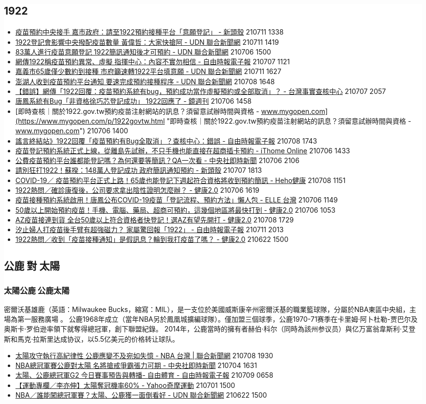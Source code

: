 ## 1922


- [疫苗預約中央接手 嘉市政府：請至1922預約接種平台「意願登記」 - 新頭殼](https://newtalk.tw/news/view/2021-07-11/602444 "疫苗預約中央接手 嘉市政府：請至1922預約接種平台「意願登記」 - 新頭殼") 210711 1338
- [1922登記會影響中央撥配疫苗數量 黃偉哲：大家快搶阿 - UDN 聯合新聞網](https://udn.com/news/story/6656/5593874 "1922登記會影響中央撥配疫苗數量 黃偉哲：大家快搶阿 - UDN 聯合新聞網") 210711 1419
- [83萬人進行疫苗意願登記 1922簡訊通知後才可預約 - UDN 聯合新聞網](https://udn.com/news/story/122190/5581950 "83萬人進行疫苗意願登記 1922簡訊通知後才可預約 - UDN 聯合新聞網") 210706 1500
- [網傳1922稱疫苗預約異常、虛擬 指揮中心：內容不實勿相信 - 自由時報電子報](https://news.ltn.com.tw/news/life/breakingnews/3594828 "網傳1922稱疫苗預約異常、虛擬 指揮中心：內容不實勿相信 - 自由時報電子報") 210707 1121
- [嘉義市65歲僅少數約到接種 市府籲速轉1922平台填意願 - UDN 聯合新聞網](https://udn.com/news/story/122190/5594089?from=udn-ch1_breaknews-1-cate1-news "嘉義市65歲僅少數約到接種 市府籲速轉1922平台填意願 - UDN 聯合新聞網") 210711 1627
- [澎湖人收到疫苗預約平台通知 要速完成預約接種程序 - UDN 聯合新聞網](https://udn.com/news/story/122190/5587745 "澎湖人收到疫苗預約平台通知 要速完成預約接種程序 - UDN 聯合新聞網") 210708 1648
- [【錯誤】網傳「1922回覆：疫苗預約系統有bug，預約成功當作虛擬預約或全部取消」？ - 台灣事實查核中心](https://tfc-taiwan.org.tw/articles/5958 "【錯誤】網傳「1922回覆：疫苗預約系統有bug，預約成功當作虛擬預約或全部取消」？ - 台灣事實查核中心") 210707 2057
- [唐鳳系統有Bug「非資格徐巧芯登記成功」 1922回應了 - 鏡週刊](https://www.mirrormedia.mg/story/20210706edi040/ "唐鳳系統有Bug「非資格徐巧芯登記成功」 1922回應了 - 鏡週刊") 210706 1458
- [即時查核｜關於1922.gov.tw預約疫苗注射網站的訊息？須留意試辦時間與資格 - www.mygopen.com](https://www.mygopen.com/p/1922govtw.html "即時查核｜關於1922.gov.tw預約疫苗注射網站的訊息？須留意試辦時間與資格 - www.mygopen.com") 210706 1400
- [謠言終結站》1922回覆「疫苗預約有Bug全取消」？查核中心：錯誤 - 自由時報電子報](https://news.ltn.com.tw/news/life/breakingnews/3596797 "謠言終結站》1922回覆「疫苗預約有Bug全取消」？查核中心：錯誤 - 自由時報電子報") 210708 1743
- [疫苗登記預約系統正式上線，從離島先試辦，不只手機也能直接在超商插卡預約 - iThome Online](https://www.ithome.com.tw/news/145470 "疫苗登記預約系統正式上線，從離島先試辦，不只手機也能直接在超商插卡預約 - iThome Online") 210706 1433
- [公費疫苗預約平台誰都能登記嗎？為何還要等簡訊？QA一次看 - 中央社即時新聞](https://www.cna.com.tw/news/firstnews/202107065012.aspx "公費疫苗預約平台誰都能登記嗎？為何還要等簡訊？QA一次看 - 中央社即時新聞") 210706 2106
- [請別狂打1922！蘇揆：148萬人登記成功 政府簡訊通知預約 - 新頭殼](https://newtalk.tw/news/view/2021-07-07/600604 "請別狂打1922！蘇揆：148萬人登記成功 政府簡訊通知預約 - 新頭殼") 210707 1813
- [COVID-19／ 疫苗預約平台正式上路！65歲也能登記下週起符合資格將收到預約簡訊 - Heho健康](https://heho.com.tw/archives/182176 "COVID-19／ 疫苗預約平台正式上路！65歲也能登記下週起符合資格將收到預約簡訊 - Heho健康") 210708 1151
- [1922熱問／確診康復後，公司要求拿出陰性證明怎麼辦？ - 健康2.0](https://health.tvbs.com.tw/medical/328802 "1922熱問／確診康復後，公司要求拿出陰性證明怎麼辦？ - 健康2.0") 210706 1619
- [疫苗接種預約系統啟用！唐鳳公布COVID-19疫苗「登記流程、預約方法」懶人包 - ELLE 台灣](https://www.elle.com/tw/life/how-to/g36924980/vaccine-online-register/ "疫苗接種預約系統啟用！唐鳳公布COVID-19疫苗「登記流程、預約方法」懶人包 - ELLE 台灣") 210706 1149
- [50歲以上開始預約疫苗！手機、電腦、藥局、超商可預約，這幾個地區將最快打到 - 健康2.0](https://health.tvbs.com.tw/medical/328791 "50歲以上開始預約疫苗！手機、電腦、藥局、超商可預約，這幾個地區將最快打到 - 健康2.0") 210706 1053
- [AZ疫苗接連到貨 全台50歲以上符合資格者快登記！選AZ有望先開打 - 健康2.0](https://health.tvbs.com.tw/medical/328836 "AZ疫苗接連到貨 全台50歲以上符合資格者快登記！選AZ有望先開打 - 健康2.0") 210708 1729
- [汐止婦人打疫苗後手臂有超強磁力？ 家屬驚回報「1922」 - 自由時報電子報](https://news.ltn.com.tw/news/life/breakingnews/3600014 "汐止婦人打疫苗後手臂有超強磁力？ 家屬驚回報「1922」 - 自由時報電子報") 210711 2013
- [1922熱問／收到「疫苗接種通知」是假訊息？輪到我打疫苗了嗎？ - 健康2.0](https://health.tvbs.com.tw/medical/328621 "1922熱問／收到「疫苗接種通知」是假訊息？輪到我打疫苗了嗎？ - 健康2.0") 210622 1500

## 公鹿 對 太陽

### 太陽公鹿 公鹿太陽

密爾沃基雄鹿（英語：Milwaukee Bucks，縮寫：MIL），是一支位於美國威斯康辛州密爾沃基的職業籃球隊，分屬於NBA東區中央組，主場為第一服務廣場 。
公鹿1968年成立（當年NBA另於鳳凰城擴編球隊）。僅加盟三個球季，公鹿1970-71赛季在卡里姆·阿卜杜勒-贾巴尔及奥斯卡·罗伯逊率領下就奪得總冠軍，創下聯盟紀錄。
2014年，公鹿當時的擁有者赫伯·科尔（同時為該州参议员）與亿万富翁韋斯利·艾登斯和馬克·拉斯里达成协议，以5.5亿美元的价格转让球队。
- [太陽攻守執行高紀律性 公鹿應變不及宛如失憶 - NBA 台灣 | 聯合新聞網](https://nba.udn.com/nba/story/8885/5588177 "太陽攻守執行高紀律性 公鹿應變不及宛如失憶 - NBA 台灣 | 聯合新聞網") 210708 1930
- [NBA總冠軍賽公鹿對太陽 名將搶戒爭霸張力可期 - 中央社即時新聞](https://www.cna.com.tw/news/firstnews/202107040135.aspx "NBA總冠軍賽公鹿對太陽 名將搶戒爭霸張力可期 - 中央社即時新聞") 210704 1631
- [太陽、公鹿總冠軍G2 今日賽事預告與轉播- 自由體育 - 自由時報電子報](https://sports.ltn.com.tw/news/breakingnews/3596897 "太陽、公鹿總冠軍G2 今日賽事預告與轉播- 自由體育 - 自由時報電子報") 210709 0658
- [【運動專欄／李亦伸】太陽奪冠機率60% - Yahoo奇摩運動](https://tw.sports.yahoo.com/news/%E3%80%90%E9%81%8B%E5%8B%95%E5%B0%88%E6%AC%84%EF%BC%8F%E6%9D%8E%E4%BA%A6%E4%BC%B8%E3%80%91%E5%A4%AA%E9%99%BD%E5%A5%AA%E5%86%A0%E6%A9%9F%E7%8E%87-60-045855225.html "【運動專欄／李亦伸】太陽奪冠機率60% - Yahoo奇摩運動") 210701 1500
- [NBA／誰能闖總冠軍賽？太陽、公鹿獲一面倒看好 - UDN 聯合新聞網](https://udn.com/news/story/7002/5550311 "NBA／誰能闖總冠軍賽？太陽、公鹿獲一面倒看好 - UDN 聯合新聞網") 210622 1500